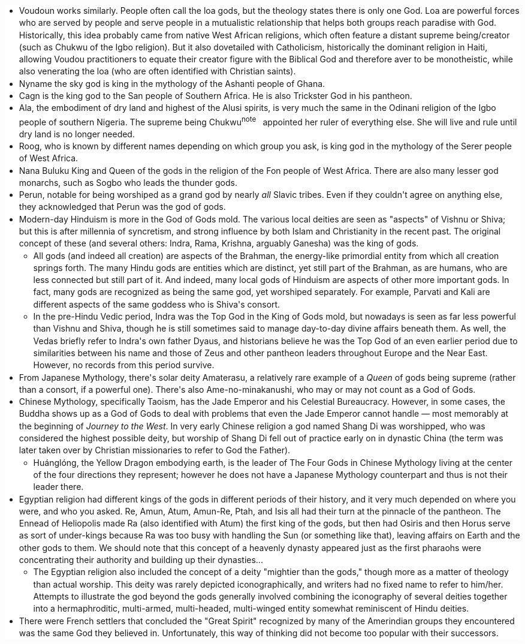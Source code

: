-   Voudoun works similarly. People often call the loa gods, but the theology states there is only one God. Loa are powerful forces who are served by people and serve people in a mutualistic relationship that helps both groups reach paradise with God. Historically, this idea probably came from native West African religions, which often feature a distant supreme being/creator (such as Chukwu of the Igbo religion). But it also dovetailed with Catholicism, historically the dominant religion in Haiti, allowing Voudou practitioners to equate their creator figure with the Biblical God and therefore aver to be monotheistic, while also venerating the loa (who are often identified with Christian saints).
-   Nyname the sky god is king in the mythology of the Ashanti people of Ghana.
-   Cagn is the king god to the San people of Southern Africa. He is also Trickster God in his pantheon.
-   Ala, the embodiment of dry land and highest of the Alusi spirits, is very much the same in the Odinani religion of the Igbo people of southern Nigeria. The supreme being Chukwu<sup>note&nbsp;</sup>  appointed her ruler of everything else. She will live and rule until dry land is no longer needed.
-   Roog, who is known by different names depending on which group you ask, is king god in the mythology of the Serer people of West Africa.
-   Nana Buluku King and Queen of the gods in the religion of the Fon people of West Africa. There are also many lesser god monarchs, such as Sogbo who leads the thunder gods.
-   Perun, notable for being worshiped as a grand god by nearly _all_ Slavic tribes. Even if they couldn't agree on anything else, they acknowledged that Perun was the god of gods.
-   Modern-day Hinduism is more in the God of Gods mold. The various local deities are seen as "aspects" of Vishnu or Shiva; but this is after millennia of syncretism, and strong influence by both Islam and Christianity in the recent past. The original concept of these (and several others: Indra, Rama, Krishna, arguably Ganesha) was the king of gods.
    -   All gods (and indeed all creation) are aspects of the Brahman, the energy-like primordial entity from which all creation springs forth. The many Hindu gods are entities which are distinct, yet still part of the Brahman, as are humans, who are less connected but still part of it. And indeed, many local gods of Hinduism are aspects of other more important gods. In fact, many gods are recognized as being the same god, yet worshiped separately. For example, Parvati and Kali are different aspects of the same goddess who is Shiva's consort.
    -   In the pre-Hindu Vedic period, Indra was the Top God in the King of Gods mold, but nowadays is seen as far less powerful than Vishnu and Shiva, though he is still sometimes said to manage day-to-day divine affairs beneath them. As well, the Vedas briefly refer to Indra's own father Dyaus, and historians believe he was the Top God of an even earlier period due to similarities between his name and those of Zeus and other pantheon leaders throughout Europe and the Near East. However, no records from this period survive.
-   From Japanese Mythology, there's solar deity Amaterasu, a relatively rare example of a _Queen_ of gods being supreme (rather than a consort, if a powerful one). There's also Ame-no-minakanushi, who may or may not count as a God of Gods.
-   Chinese Mythology, specifically Taoism, has the Jade Emperor and his Celestial Bureaucracy. However, in some cases, the Buddha shows up as a God of Gods to deal with problems that even the Jade Emperor cannot handle — most memorably at the beginning of _Journey to the West_. In very early Chinese religion a god named Shang Di was worshipped, who was considered the highest possible deity, but worship of Shang Di fell out of practice early on in dynastic China (the term was later taken over by Christian missionaries to refer to God the Father).
    -   Huánglóng, the Yellow Dragon embodying earth, is the leader of The Four Gods in Chinese Mythology living at the center of the four directions they represent; however he does not have a Japanese Mythology counterpart and thus is not their leader there.
-   Egyptian religion had different kings of the gods in different periods of their history, and it very much depended on where you were, and who you asked. Re, Amun, Atum, Amun-Re, Ptah, and Isis all had their turn at the pinnacle of the pantheon. The Ennead of Heliopolis made Ra (also identified with Atum) the first king of the gods, but then had Osiris and then Horus serve as sort of under-kings because Ra was too busy with handling the Sun (or something like that), leaving affairs on Earth and the other gods to them. We should note that this concept of a heavenly dynasty appeared just as the first pharaohs were concentrating their authority and building up their dynasties...
    -   The Egyptian religion also included the concept of a deity "mightier than the gods," though more as a matter of theology than actual worship. This deity was rarely depicted iconographically, and writers had no fixed name to refer to him/her. Attempts to illustrate the god beyond the gods generally involved combining the iconography of several deities together into a hermaphroditic, multi-armed, multi-headed, multi-winged entity somewhat reminiscent of Hindu deities.
-   There were French settlers that concluded the "Great Spirit" recognized by many of the Amerindian groups they encountered was the same God they believed in. Unfortunately, this way of thinking did not become too popular with their successors.
